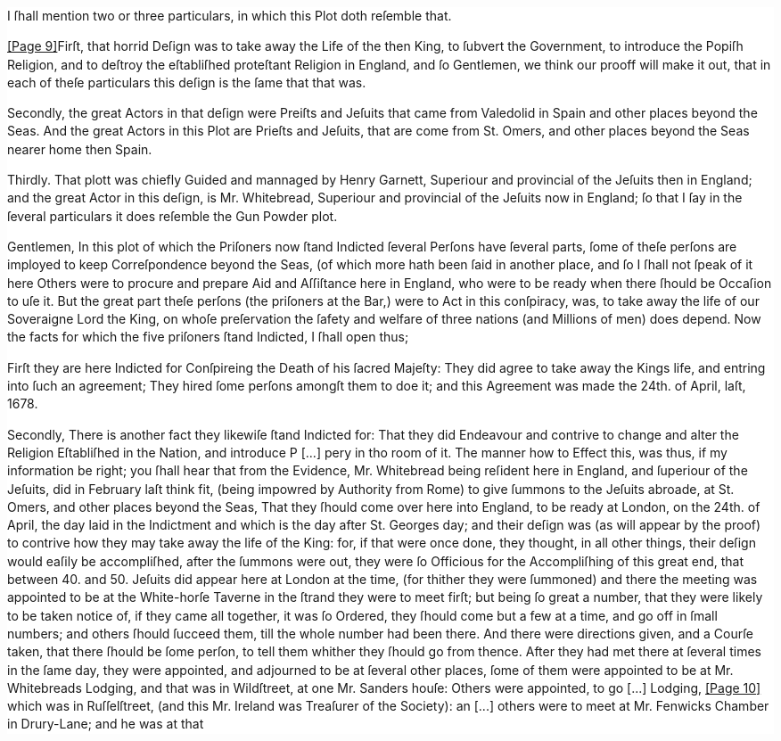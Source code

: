 I ſhall mention two or three particulars, in which this Plot doth reſemble
that.

[[Page 9]](http://eebo.chadwyck.com/downloadtiff?vid=100180&page=5)Firſt, that
horrid Deſign was to take away the Life of the then King, to ſubvert the
Government, to introduce the Popiſh Religion, and to deſtroy the eſtabliſhed
pro­teſtant Religion in England, and ſo Gentlemen, we think our prooff will
make it out, that in each of theſe particulars this deſign is the ſame that
that was.

Secondly, the great Actors in that deſign were Preiſts and Jeſuits that came
from Vale­dolid in Spain and other places beyond the Seas. And the great
Actors in this Plot are Prieſts and Jeſuits, that are come from St. Omers, and
other places beyond the Seas nearer home then Spain.

Thirdly. That plott was chiefly Guided and mannaged by Henry Garnett,
Superiour and provincial of the Jeſuits then in England; and the great Actor
in this deſign, is Mr. Whitebread, Superiour and provincial of the Jeſuits now
in England; ſo that I ſay in the ſeveral particulars it does reſemble the Gun
Powder plot.

Gentlemen, In this plot of which the Priſoners now ſtand Indicted ſeveral
Perſons have ſeveral parts, ſome of theſe perſons are imployed to keep
Correſpondence beyond the Seas, (of which more hath been ſaid in another
place, and ſo I ſhall not ſpeak of it here Others were to procure and prepare
Aid and Aſſiſtance here in England, who were to be ready when there ſhould be
Occaſion to uſe it. But the great part theſe perſons (the priſoners at the
Bar,) were to Act in this conſpiracy, was, to take away the life of our
So­veraigne Lord the King, on whoſe preſervation the ſafety and welfare of
three nations (and Millions of men) does depend. Now the facts for which the
five priſoners ſtand Indicted, I ſhall open thus;

Firſt they are here Indicted for Conſpireing the Death of his ſacred Majeſty:
They did agree to take away the Kings life, and entring into ſuch an
agreement; They hired ſome per­ſons amongſt them to doe it; and this Agreement
was made the 24th. of April, laſt, 1678.

Secondly, There is another fact they likewiſe ſtand Indicted for: That they
did Endea­vour and contrive to change and alter the Religion Eſtabliſhed in
the Nation, and introduce P [...] ­pery in tho room of it. The manner how to
Effect this, was thus, if my information be right; you ſhall hear that from
the Evidence, Mr. Whitebread being reſident here in Eng­land, and ſuperiour of
the Jeſuits, did in February laſt think fit, (being impowred by Au­thority
from Rome) to give ſummons to the Jeſuits abroade, at St. Omers, and other
places beyond the Seas, That they ſhould come over here into England, to be
ready at London, on the 24th. of April, the day laid in the Indictment and
which is the day after St. Georges day; and their deſign was (as will appear
by the proof) to contrive how they may take away the life of the King: for, if
that were once done, they thought, in all other things, their deſign would
eaſily be accompliſhed, after the ſummons were out, they were ſo Officious for
the Accompliſhing of this great end, that between 40. and 50. Je­ſuits did
appear here at London at the time, (for thither they were ſummoned) and there
the meeting was appointed to be at the White-horſe Taverne in the ſtrand they
were to meet firſt; but being ſo great a number, that they were likely to be
taken notice of, if they came all together, it was ſo Ordered, they ſhould
come but a few at a time, and go off in ſmall numbers; and others ſhould
ſucceed them, till the whole number had been there. And there were directions
given, and a Courſe taken, that there ſhould be ſome perſon, to tell them
whither they ſhould go from thence. After they had met there at ſeveral times
in the ſame day, they were appointed, and adjourned to be at ſeveral other
places, ſome of them were appointed to be at Mr. Whitebreads Lodging, and that
was in Wild­ſtreet, at one Mr. Sanders houſe: Others were appointed, to go
[...] Lodg­ing, [[Page
10]](http://eebo.chadwyck.com/downloadtiff?vid=100180&page=6) which was in
Ruſſelſtreet, (and this Mr. Ireland was Treaſurer of the Society): an [...]
others were to meet at Mr. Fenwicks Chamber in Drury-Lane; and he was at that
